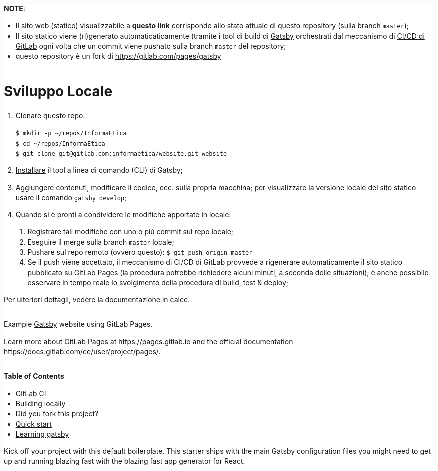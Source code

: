 **NOTE**: 
- Il sito web (statico) visualizzabile a [**questo link**](https://informaetica.gitlab.io/website/) corrisponde allo stato attuale di questo repository (sulla branch `master`);
- Il sito statico viene (ri)generato automaticaticamente (tramite i tool di build di [Gatsby](https://www.gatsbyjs.org) orchestrati dal meccanismo di [CI/CD di GitLab](https://docs.gitlab.com/ee/ci/) ogni volta che un commit viene pushato sulla branch `master` del repository;
- questo repository è un fork di https://gitlab.com/pages/gatsby

# Sviluppo Locale

1. Clonare questo repo: 

   ```
   $ mkdir -p ~/repos/InformaEtica
   $ cd ~/repos/InformaEtica
   $ git clone git@gitlab.com:informaetica/website.git website
   ```
   
2. [Installare](https://www.gatsbyjs.org/docs/gatsby-cli/) il tool a linea di comando (CLI) di Gatsby;
3. Aggiungere contenuti, modificare il codice, ecc. sulla propria macchina; per visualizzare la versione locale del sito statico usare il comando `gatsby develop`;
4. Quando si è pronti a condividere le modifiche apportate in locale: 
    1. Registrare tali modifiche con uno o più commit sul repo locale;
    2. Eseguire il merge sulla branch `master` locale;
    3. Pushare sul repo remoto (ovvero questo): `$ git push origin master`
    4. Se il push viene accettato, il meccanismo di CI/CD di GitLab provvede a rigenerare automaticamente il sito statico pubblicato su GitLab Pages (la procedura potrebbe richiedere alcuni minuti, a seconda delle situazioni); è anche possibile [osservare in tempo reale](https://gitlab.com/informaetica/website/-/pipelines) lo svolgimento della procedura di build, test & deploy;
	
Per ulteriori dettagli, vedere la documentazione in calce.





-------------------------------------------------------------------------------

Example [Gatsby] website using GitLab Pages.

Learn more about GitLab Pages at https://pages.gitlab.io and the official
documentation https://docs.gitlab.com/ce/user/project/pages/.

---

**Table of Contents**

- [GitLab CI](#gitlab-ci)
- [Building locally](#building-locally)
- [Did you fork this project?](#did-you-fork-this-project)
- [Quick start](#-quick-start)
- [Learning gatsby](#-learning-gatsby)

Kick off your project with this default boilerplate. This starter ships with the main Gatsby configuration files you might need to get up and running blazing fast with the blazing fast app generator for React.


[ci]: https://about.gitlab.com/gitlab-ci/
[Gatsby]: https://www.gatsbyjs.org/
[install]: https://www.gatsbyjs.org/docs/gatsby-cli/
[documentation]: https://www.gatsbyjs.org/docs/
[userpages]: https://docs.gitlab.com/ce/user/project/pages/introduction.html#user-or-group-pages
[projpages]: https://docs.gitlab.com/ce/user/project/pages/introduction.html#project-pages
